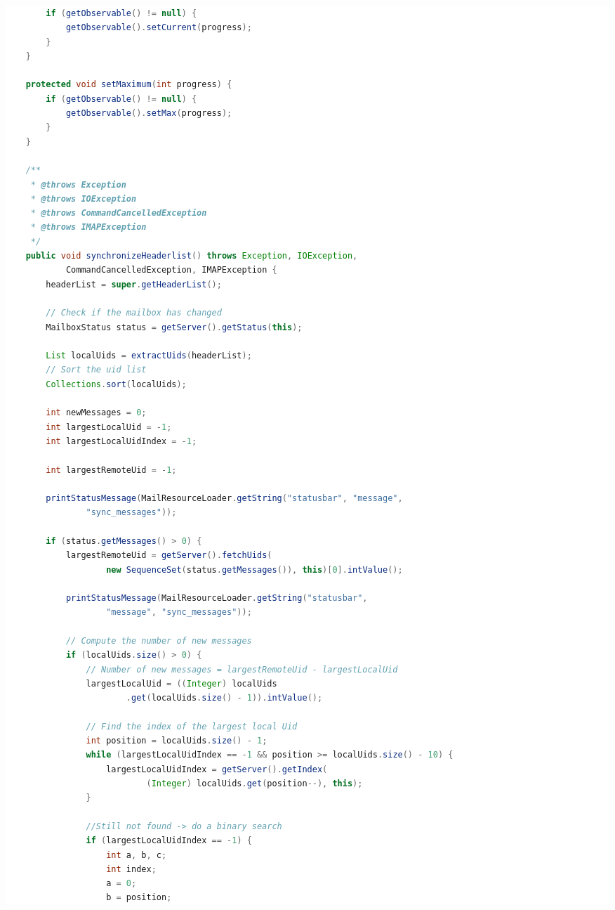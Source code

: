 ```java
		if (getObservable() != null) {
			getObservable().setCurrent(progress);
		}		
	}

	protected void setMaximum(int progress) {
		if (getObservable() != null) {
			getObservable().setMax(progress);
		}		
	}

	/**
	 * @throws Exception
	 * @throws IOException
	 * @throws CommandCancelledException
	 * @throws IMAPException
	 */
	public void synchronizeHeaderlist() throws Exception, IOException,
			CommandCancelledException, IMAPException {
		headerList = super.getHeaderList();

		// Check if the mailbox has changed
		MailboxStatus status = getServer().getStatus(this);

		List localUids = extractUids(headerList);
		// Sort the uid list
		Collections.sort(localUids);

		int newMessages = 0;
		int largestLocalUid = -1;
		int largestLocalUidIndex = -1;

		int largestRemoteUid = -1;

		printStatusMessage(MailResourceLoader.getString("statusbar", "message",
				"sync_messages"));

		if (status.getMessages() > 0) {
			largestRemoteUid = getServer().fetchUids(
					new SequenceSet(status.getMessages()), this)[0].intValue();

			printStatusMessage(MailResourceLoader.getString("statusbar",
					"message", "sync_messages"));

			// Compute the number of new messages
			if (localUids.size() > 0) {
				// Number of new messages = largestRemoteUid - largestLocalUid
				largestLocalUid = ((Integer) localUids
						.get(localUids.size() - 1)).intValue();

				// Find the index of the largest local Uid
				int position = localUids.size() - 1;
				while (largestLocalUidIndex == -1 && position >= localUids.size() - 10) {
					largestLocalUidIndex = getServer().getIndex(
							(Integer) localUids.get(position--), this);
				}

				//Still not found -> do a binary search
				if (largestLocalUidIndex == -1) {
					int a, b, c;
					int index;
					a = 0;
					b = position;
```